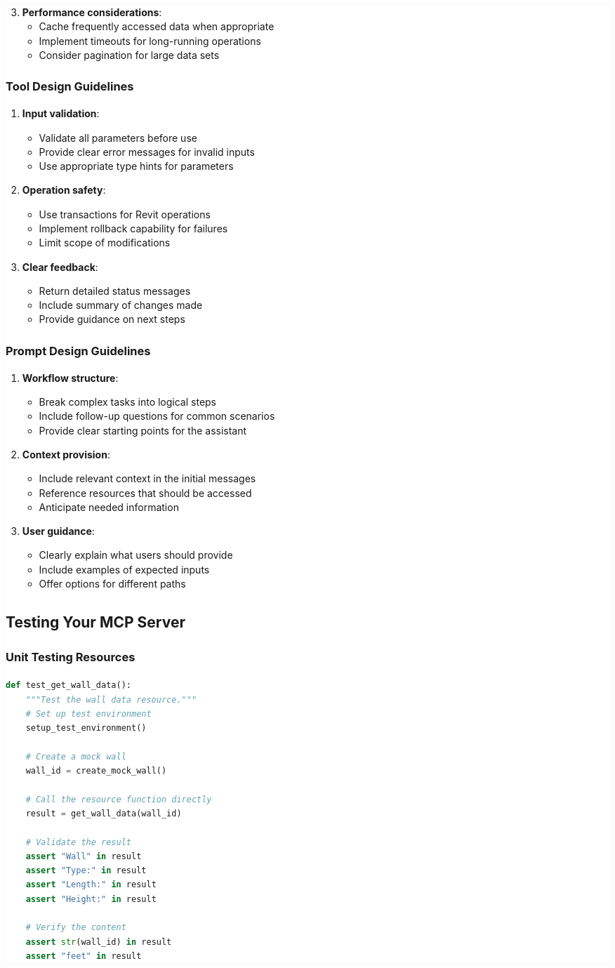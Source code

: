 3. **Performance considerations**:
   - Cache frequently accessed data when appropriate
   - Implement timeouts for long-running operations
   - Consider pagination for large data sets

### Tool Design Guidelines

1. **Input validation**:
   - Validate all parameters before use
   - Provide clear error messages for invalid inputs
   - Use appropriate type hints for parameters

2. **Operation safety**:
   - Use transactions for Revit operations
   - Implement rollback capability for failures
   - Limit scope of modifications

3. **Clear feedback**:
   - Return detailed status messages
   - Include summary of changes made
   - Provide guidance on next steps

### Prompt Design Guidelines

1. **Workflow structure**:
   - Break complex tasks into logical steps
   - Include follow-up questions for common scenarios
   - Provide clear starting points for the assistant

2. **Context provision**:
   - Include relevant context in the initial messages
   - Reference resources that should be accessed
   - Anticipate needed information

3. **User guidance**:
   - Clearly explain what users should provide
   - Include examples of expected inputs
   - Offer options for different paths

## Testing Your MCP Server

### Unit Testing Resources

```python
def test_get_wall_data():
    """Test the wall data resource."""
    # Set up test environment
    setup_test_environment()
    
    # Create a mock wall
    wall_id = create_mock_wall()
    
    # Call the resource function directly
    result = get_wall_data(wall_id)
    
    # Validate the result
    assert "Wall" in result
    assert "Type:" in result
    assert "Length:" in result
    assert "Height:" in result
    
    # Verify the content
    assert str(wall_id) in result
    assert "feet" in result
```
